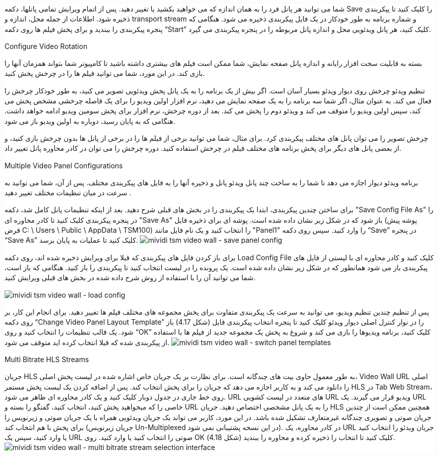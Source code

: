 شما می توانید هر پانل فرد را به همان اندازه که می خواهید بکشید یا تغییر دهید. پس از اتمام ویرایش تمامی پانلها، دکمه Save را کلیک کنید تا پیکربندی ذخیره شود. اطلاعات از جمله محل، اندازه و transport stream  و شماره برنامه به طور خودکار در یک فایل پیکربندی ذخیره می شود. هنگامی که پنجره پیکربندی را ببندید و برای پخش فیلم ها روی دکمه “Start”  کلیک کنید، هر پانل ویدئویی محل و اندازه پانل مربوطه را در پنجره پیکربندی می گیرد.

Configure Video Rotation

بسته به قابلیت سخت افزار رایانه و اندازه پانل صفحه نمایش، شما ممکن است فیلم های بیشتری داشته باشید تا کامپیوتر شما بتواند همزمان آنها را بازی کند. در این مورد، شما می توانید فیلم ها را در چرخش پخش کنید.

تنظیم ویدئو چرخش روی دیوار ویدئو بسیار آسان است. اگر بیش از یک برنامه را به یک پانل پخش ویدئویی تصویر می کنید، به طور خودکار چرخش را فعال می کند. به عنوان مثال، اگر شما سه برنامه را به یک صفحه نمایش می دهید، نرم افزار اولین ویدیو را برای یک فاصله چرخشی مشخص پخش می کند، سپس اولین ویدیو را متوقف می کند و ویدئو دوم را پخش می کند. بعد از دوره چرخش، نرم افزار برای پخش سومین ویدیو ادامه خواهد داشت. هنگامی که به پایان رسید، دوباره به اولین ویدیو باز می شود.

چرخش تصویر را می توان پانل های مختلف پیکربندی کرد. برای مثال، شما می توانید برخی از فیلم ها را در برخی از پانل ها بدون چرخش بازی کنید، و از بعضی پانل های دیگر برای پخش برنامه های مختلف فیلم در چرخش استفاده کنید. دوره چرخش را می توان در کادر محاوره پانل تغییر داد.

Multiple Video Panel Configurations

برنامه ویدئو دیوار اجازه می دهد تا شما را به ساخت چند پانل ویدئو پانل و ذخیره آنها را به فایل های پیکربندی مختلف. پس از آن، شما می توانید به سرعت در میان تنظیمات مختلف تغییر دهید .

برای ساختن چندین پیکربندی، ابتدا یک پیکربندی را در بخش های قبلی شرح دهید. بعد از اینکه تنظیمات پانل کامل شد، دکمه "Save Config File As" را در پنجره پیکربندی کلیک کنید تا کادر محاوره ای "Save As" باز شود که در شکل زیر نشان داده شده است. پوشه ای برای ذخیره فایل (پوشه پیش فرض C: \ Users \ Public \ AppData \ TSM100) را انتخاب کنید و یک نام فایل مانند "Panel1" را وارد کنید. سپس روی دکمه “Save” در پنجره “Save As”  کلیک کنید تا عملیات به پایان برسد.
![mividi tsm video wall - save panel config](/img/mividi-video-wall-018.jpg)<br>

برای باز کردن فایل های پیکربندی که قبلا برای ویرایش ذخیره شده اند، روی دکمه Load Config File کلیک کنید و کادر محاوره ای با لیستی از فایل های پیکربندی باز می شود همانطور که در شکل زیر نشان داده شده است. یک پرونده را در لیست انتخاب کنید تا پیکربندی را باز کنید. هنگامی که باز است، شما می توانید آن را با استفاده از روش شرح داده شده در بخش های قبلی ویرایش کنید.

![mividi tsm video wall - load config](/img/mividi-video-wall-019.jpg)<br>

پس از تنظیم چندین تنظیم ویدیو، می توانید به سرعت یک پیکربندی متفاوت برای پخش مجموعه های مختلف فیلم ها تغییر دهید. برای انجام این کار، بر روی دکمه “Change Video Panel Layout Template”  را در نوار کنترل اصلی دیوار ویدئو کلیک کنید تا پنجره انتخاب پیکربندی فایل (شکل 4.17) باز شود. یک قالب تنظیمات را انتخاب کنید و روی  “OK”  کلیک کنید، برنامه ویدیوها را بازی می کند و شروع به پخش یک مجموعه جدید از فیلم ها با استفاده از پیکربندی شده که قبلا انتخاب کرده اید متوقف می شود.
![mividi tsm video wall - switch panel templates](/img/mividi-video-wall-020.jpg)<br>




Multi Bitrate HLS Streams

جریان HLS به طور معمول حاوی بیت های چندگانه است. برای نظارت بر یک جریان خاص اشاره شده در لیست پخش اصلی، Video Wall URL اصلی را دانلود می کند و به کاربر اجازه می دهد که جریان را برای پخش انتخاب کند. پس از اضافه کردن یک لیست پخش مستمر HLS در Tab Web Stream، روی خط جاری در جدول دوبار کلیک کنید و یک کادر محاوره ای ظاهر می شود. URL های متعدد در لیست کشویی URL ویدیو قرار می گیرند. یک URL خاصی را که میخواهید پخش کنید، انتخاب کنید، گفتگو را بسته و URL را به یک پانل مشخصی اختصاص دهید. جریان HLS همچنین ممکن است از چندین جریان صوتی و تصویری چندگانه غیرمتعارف تشکیل شده باشد. در این مورد، کاربر می تواند یک جریان ویدئویی همراه با یک جریان صوتی و زیرنویس را برای پخش با هم انتخاب کند (جریان زیرنویس Un-Multiplexed در این نسخه پشتیبانی نمی شود). در کادر محاوره، یک URL جریان ویدئو را انتخاب کنید یا وارد کنید، سپس یک URL صوتی را انتخاب کنید یا وارد کنید. روی OK کلیک کنید تا انتخاب را ذخیره کرده و محاوره را ببندید (شکل 4.18).
![mividi tsm video wall - multi bitrate stream selection interface](/img/mividi-video-wall-021.jpg)<br>
